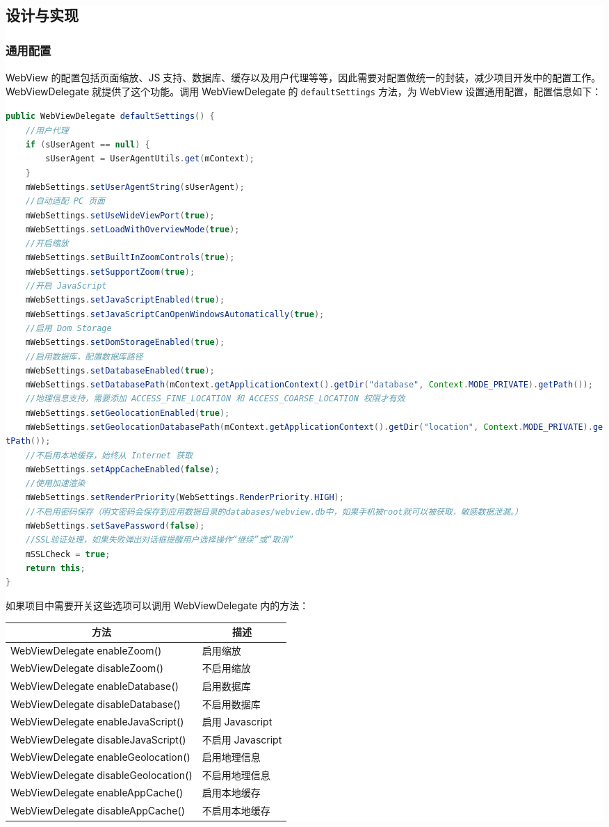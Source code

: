 ## 设计与实现
### 通用配置
WebView 的配置包括页面缩放、JS 支持、数据库、缓存以及用户代理等等，因此需要对配置做统一的封装，减少项目开发中的配置工作。WebViewDelegate 就提供了这个功能。调用 WebViewDelegate 的 `defaultSettings` 方法，为 WebView 设置通用配置，配置信息如下：
```Java
public WebViewDelegate defaultSettings() {
	//用户代理
    if (sUserAgent == null) {
    	sUserAgent = UserAgentUtils.get(mContext);
	}
	mWebSettings.setUserAgentString(sUserAgent);
	//自动适配 PC 页面
    mWebSettings.setUseWideViewPort(true);
    mWebSettings.setLoadWithOverviewMode(true);
    //开启缩放
	mWebSettings.setBuiltInZoomControls(true);
	mWebSettings.setSupportZoom(true);
	//开启 JavaScript
    mWebSettings.setJavaScriptEnabled(true);
    mWebSettings.setJavaScriptCanOpenWindowsAutomatically(true);
    //启用 Dom Storage
    mWebSettings.setDomStorageEnabled(true);
    //启用数据库，配置数据库路径
    mWebSettings.setDatabaseEnabled(true);
    mWebSettings.setDatabasePath(mContext.getApplicationContext().getDir("database", Context.MODE_PRIVATE).getPath());
    //地理信息支持，需要添加 ACCESS_FINE_LOCATION 和 ACCESS_COARSE_LOCATION 权限才有效
	mWebSettings.setGeolocationEnabled(true);
	mWebSettings.setGeolocationDatabasePath(mContext.getApplicationContext().getDir("location", Context.MODE_PRIVATE).getPath());
    //不启用本地缓存，始终从 Internet 获取
    mWebSettings.setAppCacheEnabled(false);
    //使用加速渲染
    mWebSettings.setRenderPriority(WebSettings.RenderPriority.HIGH);
    //不启用密码保存（明文密码会保存到应用数据目录的databases/webview.db中，如果手机被root就可以被获取，敏感数据泄漏。）
    mWebSettings.setSavePassword(false);
    //SSL验证处理，如果失败弹出对话框提醒用户选择操作“继续”或“取消”
    mSSLCheck = true;
    return this;
}
```
如果项目中需要开关这些选项可以调用 WebViewDelegate 内的方法：

|方法|描述|
|---|---|
|WebViewDelegate enableZoom()|启用缩放|
|WebViewDelegate disableZoom()|不启用缩放|
|WebViewDelegate enableDatabase()|启用数据库|
|WebViewDelegate disableDatabase()|不启用数据库|
|WebViewDelegate enableJavaScript()|启用 Javascript|
|WebViewDelegate disableJavaScript()|不启用 Javascript|
|WebViewDelegate enableGeolocation()|启用地理信息|
|WebViewDelegate disableGeolocation()|不启用地理信息|
|WebViewDelegate enableAppCache()|启用本地缓存|
|WebViewDelegate disableAppCache()|不启用本地缓存|